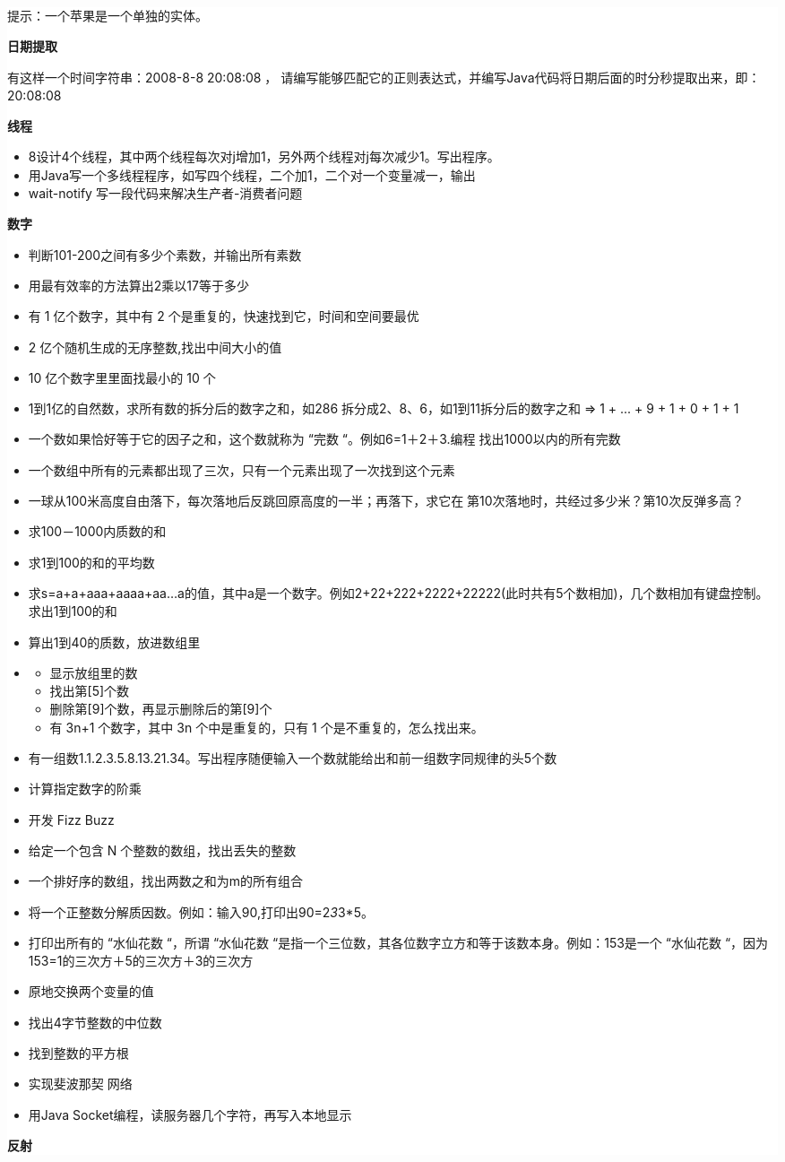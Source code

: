提示：一个苹果是一个单独的实体。

**日期提取**

有这样一个时间字符串：2008-8-8 20:08:08 ， 请编写能够匹配它的正则表达式，并编写Java代码将日期后面的时分秒提取出来，即：20:08:08

**线程**

- 8设计4个线程，其中两个线程每次对j增加1，另外两个线程对j每次减少1。写出程序。
- 用Java写一个多线程程序，如写四个线程，二个加1，二个对一个变量减一，输出
- wait-notify 写一段代码来解决生产者-消费者问题

**数字**

- 判断101-200之间有多少个素数，并输出所有素数

- 用最有效率的方法算出2乘以17等于多少

- 有 1 亿个数字，其中有 2 个是重复的，快速找到它，时间和空间要最优

- 2 亿个随机生成的无序整数,找出中间大小的值

- 10 亿个数字里里面找最小的 10 个

- 1到1亿的自然数，求所有数的拆分后的数字之和，如286 拆分成2、8、6，如1到11拆分后的数字之和 => 1 + ... + 9 + 1 + 0 + 1 + 1

- 一个数如果恰好等于它的因子之和，这个数就称为 “完数 “。例如6=1＋2＋3.编程 找出1000以内的所有完数

- 一个数组中所有的元素都出现了三次，只有一个元素出现了一次找到这个元素

- 一球从100米高度自由落下，每次落地后反跳回原高度的一半；再落下，求它在 第10次落地时，共经过多少米？第10次反弹多高？

- 求100－1000内质数的和

- 求1到100的和的平均数

- 求s=a+a+aaa+aaaa+aa…a的值，其中a是一个数字。例如2+22+222+2222+22222(此时共有5个数相加)，几个数相加有键盘控制。 求出1到100的和

- 算出1到40的质数，放进数组里

- - 显示放组里的数
  - 找出第[5]个数
  - 删除第[9]个数，再显示删除后的第[9]个
  - 有 3n+1 个数字，其中 3n 个中是重复的，只有 1 个是不重复的，怎么找出来。


- 有一组数1.1.2.3.5.8.13.21.34。写出程序随便输入一个数就能给出和前一组数字同规律的头5个数
- 计算指定数字的阶乘
- 开发 Fizz Buzz
- 给定一个包含 N 个整数的数组，找出丢失的整数
- 一个排好序的数组，找出两数之和为m的所有组合
- 将一个正整数分解质因数。例如：输入90,打印出90=2*3*3*5。
- 打印出所有的 “水仙花数 “，所谓 “水仙花数 “是指一个三位数，其各位数字立方和等于该数本身。例如：153是一个 “水仙花数 “，因为153=1的三次方＋5的三次方＋3的三次方
- 原地交换两个变量的值
- 找出4字节整数的中位数
- 找到整数的平方根
- 实现斐波那契
  网络
- 用Java Socket编程，读服务器几个字符，再写入本地显示

**反射**
